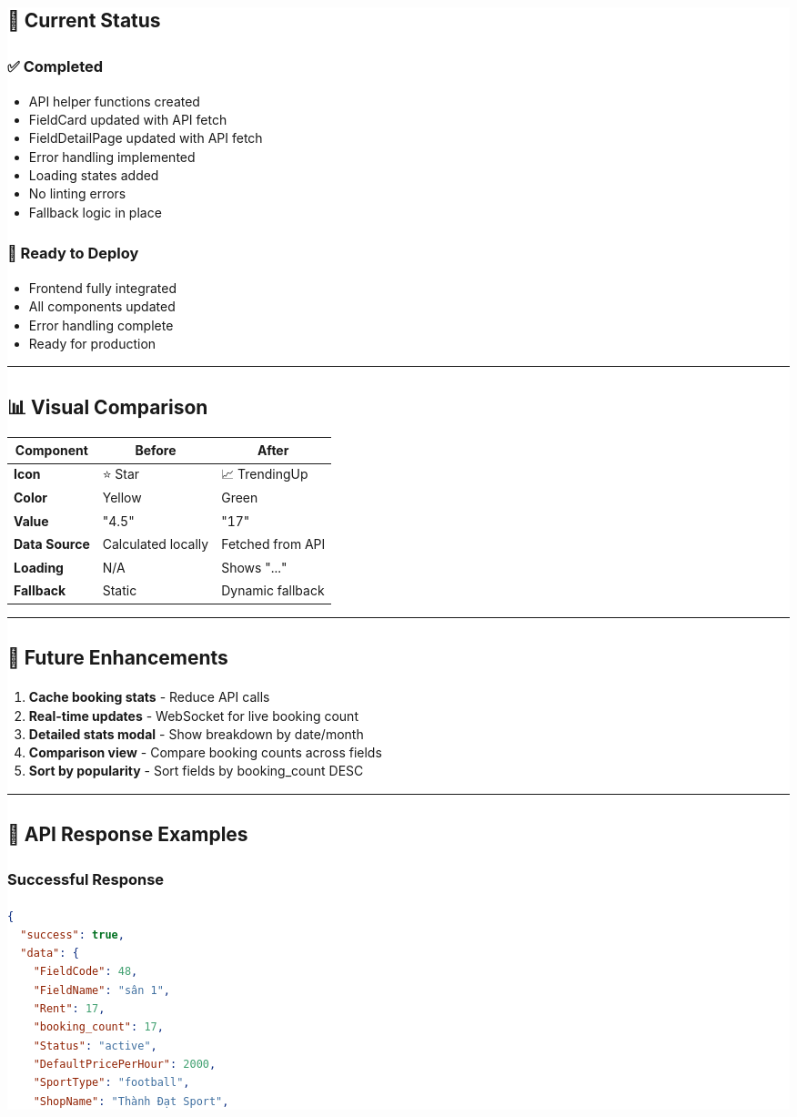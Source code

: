 
## 🎯 Current Status

### ✅ Completed
- API helper functions created
- FieldCard updated with API fetch
- FieldDetailPage updated with API fetch
- Error handling implemented
- Loading states added
- No linting errors
- Fallback logic in place

### 🚀 Ready to Deploy
- Frontend fully integrated
- All components updated
- Error handling complete
- Ready for production

---

## 📊 Visual Comparison

| Component | Before | After |
|-----------|--------|-------|
| **Icon** | ⭐ Star | 📈 TrendingUp |
| **Color** | Yellow | Green |
| **Value** | "4.5" | "17" |
| **Data Source** | Calculated locally | Fetched from API |
| **Loading** | N/A | Shows "..." |
| **Fallback** | Static | Dynamic fallback |

---

## 🔮 Future Enhancements

1. **Cache booking stats** - Reduce API calls
2. **Real-time updates** - WebSocket for live booking count
3. **Detailed stats modal** - Show breakdown by date/month
4. **Comparison view** - Compare booking counts across fields
5. **Sort by popularity** - Sort fields by booking_count DESC

---

## 📝 API Response Examples

### Successful Response
```json
{
  "success": true,
  "data": {
    "FieldCode": 48,
    "FieldName": "sân 1",
    "Rent": 17,
    "booking_count": 17,
    "Status": "active",
    "DefaultPricePerHour": 2000,
    "SportType": "football",
    "ShopName": "Thành Đạt Sport",
```